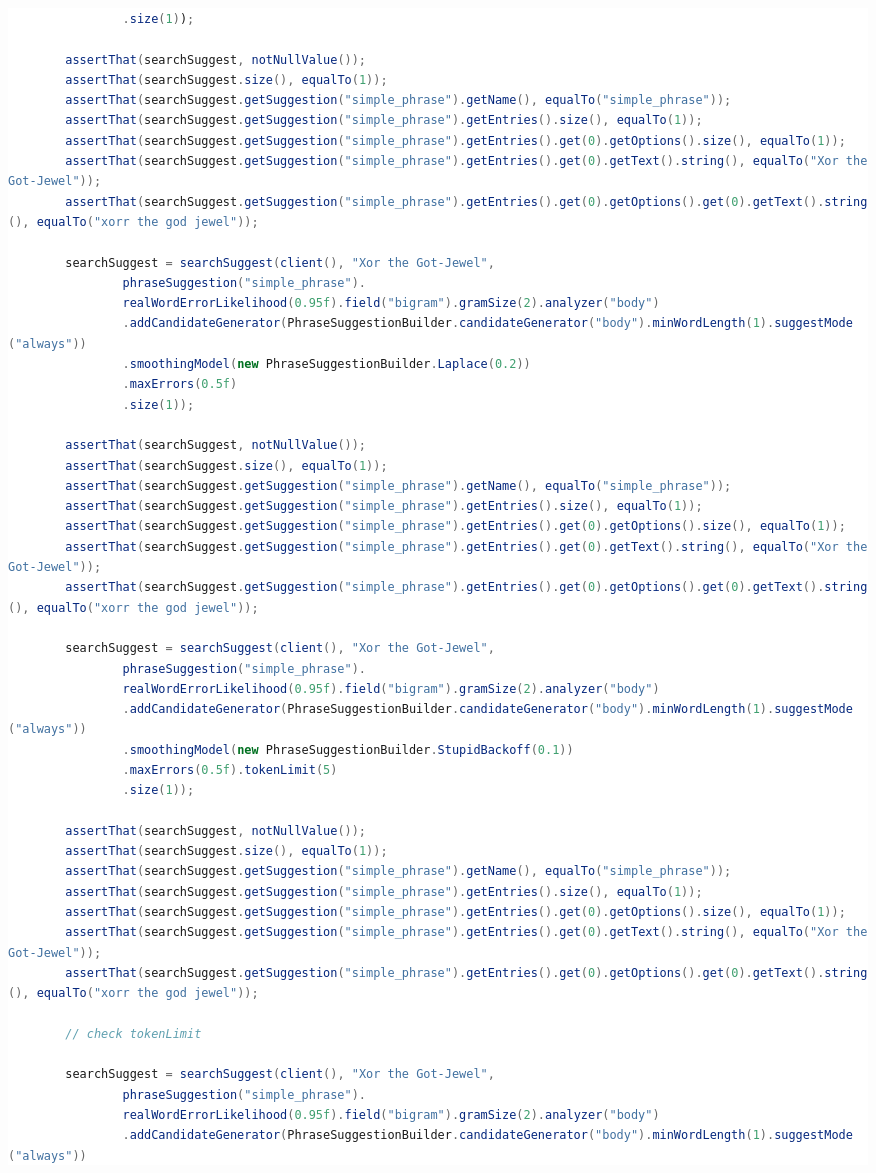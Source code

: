 ```java
                .size(1));

        assertThat(searchSuggest, notNullValue());
        assertThat(searchSuggest.size(), equalTo(1));
        assertThat(searchSuggest.getSuggestion("simple_phrase").getName(), equalTo("simple_phrase"));
        assertThat(searchSuggest.getSuggestion("simple_phrase").getEntries().size(), equalTo(1));
        assertThat(searchSuggest.getSuggestion("simple_phrase").getEntries().get(0).getOptions().size(), equalTo(1));
        assertThat(searchSuggest.getSuggestion("simple_phrase").getEntries().get(0).getText().string(), equalTo("Xor the Got-Jewel"));
        assertThat(searchSuggest.getSuggestion("simple_phrase").getEntries().get(0).getOptions().get(0).getText().string(), equalTo("xorr the god jewel"));
        
        searchSuggest = searchSuggest(client(), "Xor the Got-Jewel",
                phraseSuggestion("simple_phrase").
                realWordErrorLikelihood(0.95f).field("bigram").gramSize(2).analyzer("body")
                .addCandidateGenerator(PhraseSuggestionBuilder.candidateGenerator("body").minWordLength(1).suggestMode("always"))
                .smoothingModel(new PhraseSuggestionBuilder.Laplace(0.2))
                .maxErrors(0.5f)
                .size(1));

        assertThat(searchSuggest, notNullValue());
        assertThat(searchSuggest.size(), equalTo(1));
        assertThat(searchSuggest.getSuggestion("simple_phrase").getName(), equalTo("simple_phrase"));
        assertThat(searchSuggest.getSuggestion("simple_phrase").getEntries().size(), equalTo(1));
        assertThat(searchSuggest.getSuggestion("simple_phrase").getEntries().get(0).getOptions().size(), equalTo(1));
        assertThat(searchSuggest.getSuggestion("simple_phrase").getEntries().get(0).getText().string(), equalTo("Xor the Got-Jewel"));
        assertThat(searchSuggest.getSuggestion("simple_phrase").getEntries().get(0).getOptions().get(0).getText().string(), equalTo("xorr the god jewel"));
        
        searchSuggest = searchSuggest(client(), "Xor the Got-Jewel",
                phraseSuggestion("simple_phrase").
                realWordErrorLikelihood(0.95f).field("bigram").gramSize(2).analyzer("body")
                .addCandidateGenerator(PhraseSuggestionBuilder.candidateGenerator("body").minWordLength(1).suggestMode("always"))
                .smoothingModel(new PhraseSuggestionBuilder.StupidBackoff(0.1))
                .maxErrors(0.5f).tokenLimit(5)
                .size(1));
        
        assertThat(searchSuggest, notNullValue());
        assertThat(searchSuggest.size(), equalTo(1));
        assertThat(searchSuggest.getSuggestion("simple_phrase").getName(), equalTo("simple_phrase"));
        assertThat(searchSuggest.getSuggestion("simple_phrase").getEntries().size(), equalTo(1));
        assertThat(searchSuggest.getSuggestion("simple_phrase").getEntries().get(0).getOptions().size(), equalTo(1));
        assertThat(searchSuggest.getSuggestion("simple_phrase").getEntries().get(0).getText().string(), equalTo("Xor the Got-Jewel"));
        assertThat(searchSuggest.getSuggestion("simple_phrase").getEntries().get(0).getOptions().get(0).getText().string(), equalTo("xorr the god jewel"));
        
        // check tokenLimit
        
        searchSuggest = searchSuggest(client(), "Xor the Got-Jewel",
                phraseSuggestion("simple_phrase").
                realWordErrorLikelihood(0.95f).field("bigram").gramSize(2).analyzer("body")
                .addCandidateGenerator(PhraseSuggestionBuilder.candidateGenerator("body").minWordLength(1).suggestMode("always"))
```